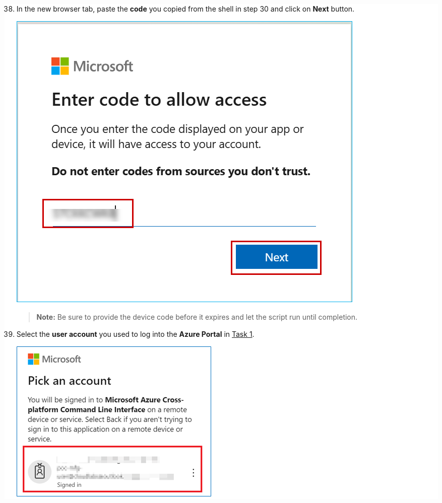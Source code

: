 38. In the new browser tab, paste the **code** you copied from the shell in step 30 and click on **Next** button.

	![cloudshell](media/signincode.png)

	> **Note:** Be sure to provide the device code before it expires and let the script run until completion.

39. Select the **user account** you used to log into the **Azure Portal** in [Task 1](#task-1-create-a-resource-group-in-azure). 

	![Select the same user.](media/cloud-shell-18.png)
